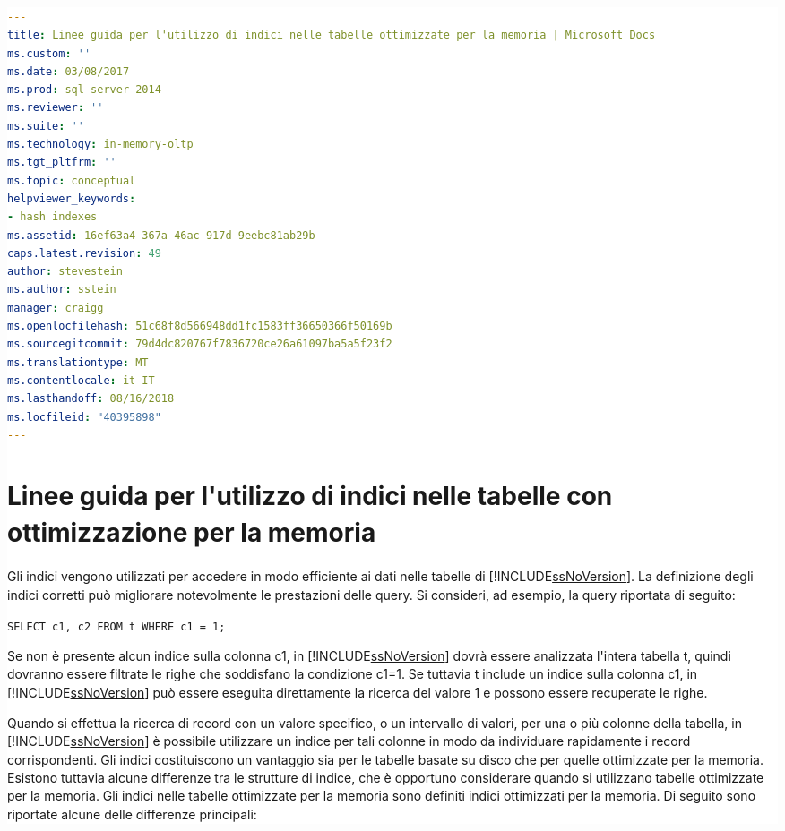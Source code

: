 ```yaml
---
title: Linee guida per l'utilizzo di indici nelle tabelle ottimizzate per la memoria | Microsoft Docs
ms.custom: ''
ms.date: 03/08/2017
ms.prod: sql-server-2014
ms.reviewer: ''
ms.suite: ''
ms.technology: in-memory-oltp
ms.tgt_pltfrm: ''
ms.topic: conceptual
helpviewer_keywords:
- hash indexes
ms.assetid: 16ef63a4-367a-46ac-917d-9eebc81ab29b
caps.latest.revision: 49
author: stevestein
ms.author: sstein
manager: craigg
ms.openlocfilehash: 51c68f8d566948dd1fc1583ff36650366f50169b
ms.sourcegitcommit: 79d4dc820767f7836720ce26a61097ba5a5f23f2
ms.translationtype: MT
ms.contentlocale: it-IT
ms.lasthandoff: 08/16/2018
ms.locfileid: "40395898"
---
```

# <a name="guidelines-for-using-indexes-on-memory-optimized-tables"></a>Linee guida per l'utilizzo di indici nelle tabelle con ottimizzazione per la memoria
  Gli indici vengono utilizzati per accedere in modo efficiente ai dati nelle tabelle di [!INCLUDE[ssNoVersion](../includes/ssnoversion-md.md)]. La definizione degli indici corretti può migliorare notevolmente le prestazioni delle query. Si consideri, ad esempio, la query riportata di seguito:  
  
```tsql  
SELECT c1, c2 FROM t WHERE c1 = 1;  
```  
  
 Se non è presente alcun indice sulla colonna c1, in [!INCLUDE[ssNoVersion](../includes/ssnoversion-md.md)] dovrà essere analizzata l'intera tabella t, quindi dovranno essere filtrate le righe che soddisfano la condizione c1=1. Se tuttavia t include un indice sulla colonna c1, in [!INCLUDE[ssNoVersion](../includes/ssnoversion-md.md)] può essere eseguita direttamente la ricerca del valore 1 e possono essere recuperate le righe.  
  
 Quando si effettua la ricerca di record con un valore specifico, o un intervallo di valori, per una o più colonne della tabella, in [!INCLUDE[ssNoVersion](../includes/ssnoversion-md.md)] è possibile utilizzare un indice per tali colonne in modo da individuare rapidamente i record corrispondenti. Gli indici costituiscono un vantaggio sia per le tabelle basate su disco che per quelle ottimizzate per la memoria. Esistono tuttavia alcune differenze tra le strutture di indice, che è opportuno considerare quando si utilizzano tabelle ottimizzate per la memoria. Gli indici nelle tabelle ottimizzate per la memoria sono definiti indici ottimizzati per la memoria. Di seguito sono riportate alcune delle differenze principali:  
  